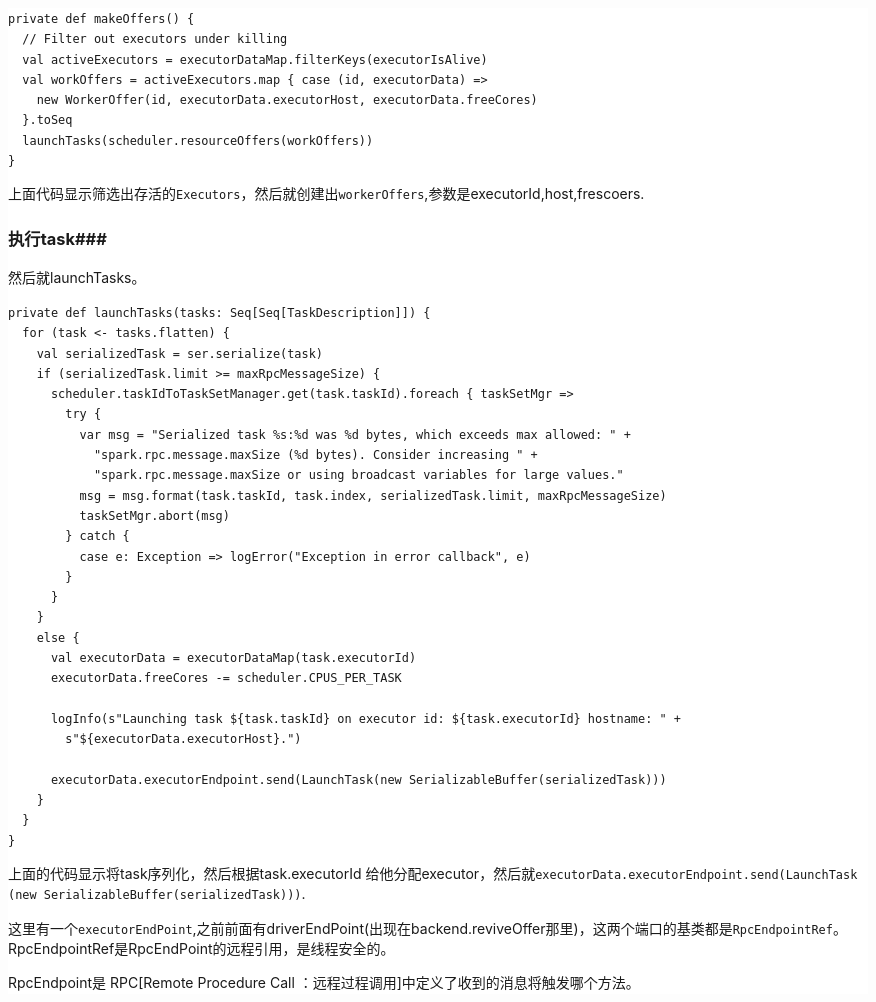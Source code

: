 ```
private def makeOffers() {
  // Filter out executors under killing
  val activeExecutors = executorDataMap.filterKeys(executorIsAlive)
  val workOffers = activeExecutors.map { case (id, executorData) =>
    new WorkerOffer(id, executorData.executorHost, executorData.freeCores)
  }.toSeq
  launchTasks(scheduler.resourceOffers(workOffers))
}
```

上面代码显示筛选出存活的`Executors`，然后就创建出`workerOffers`,参数是executorId,host,frescoers.

### 执行task###

然后就launchTasks。

```
private def launchTasks(tasks: Seq[Seq[TaskDescription]]) {
  for (task <- tasks.flatten) {
    val serializedTask = ser.serialize(task)
    if (serializedTask.limit >= maxRpcMessageSize) {
      scheduler.taskIdToTaskSetManager.get(task.taskId).foreach { taskSetMgr =>
        try {
          var msg = "Serialized task %s:%d was %d bytes, which exceeds max allowed: " +
            "spark.rpc.message.maxSize (%d bytes). Consider increasing " +
            "spark.rpc.message.maxSize or using broadcast variables for large values."
          msg = msg.format(task.taskId, task.index, serializedTask.limit, maxRpcMessageSize)
          taskSetMgr.abort(msg)
        } catch {
          case e: Exception => logError("Exception in error callback", e)
        }
      }
    }
    else {
      val executorData = executorDataMap(task.executorId)
      executorData.freeCores -= scheduler.CPUS_PER_TASK

      logInfo(s"Launching task ${task.taskId} on executor id: ${task.executorId} hostname: " +
        s"${executorData.executorHost}.")

      executorData.executorEndpoint.send(LaunchTask(new SerializableBuffer(serializedTask)))
    }
  }
}
```

上面的代码显示将task序列化，然后根据task.executorId 给他分配executor，然后就`executorData.executorEndpoint.send(LaunchTask(new SerializableBuffer(serializedTask)))`.

这里有一个`executorEndPoint`,之前前面有driverEndPoint(出现在backend.reviveOffer那里)，这两个端口的基类都是`RpcEndpointRef`。RpcEndpointRef是RpcEndPoint的远程引用，是线程安全的。

RpcEndpoint是 RPC[Remote Procedure Call ：远程过程调用]中定义了收到的消息将触发哪个方法。
